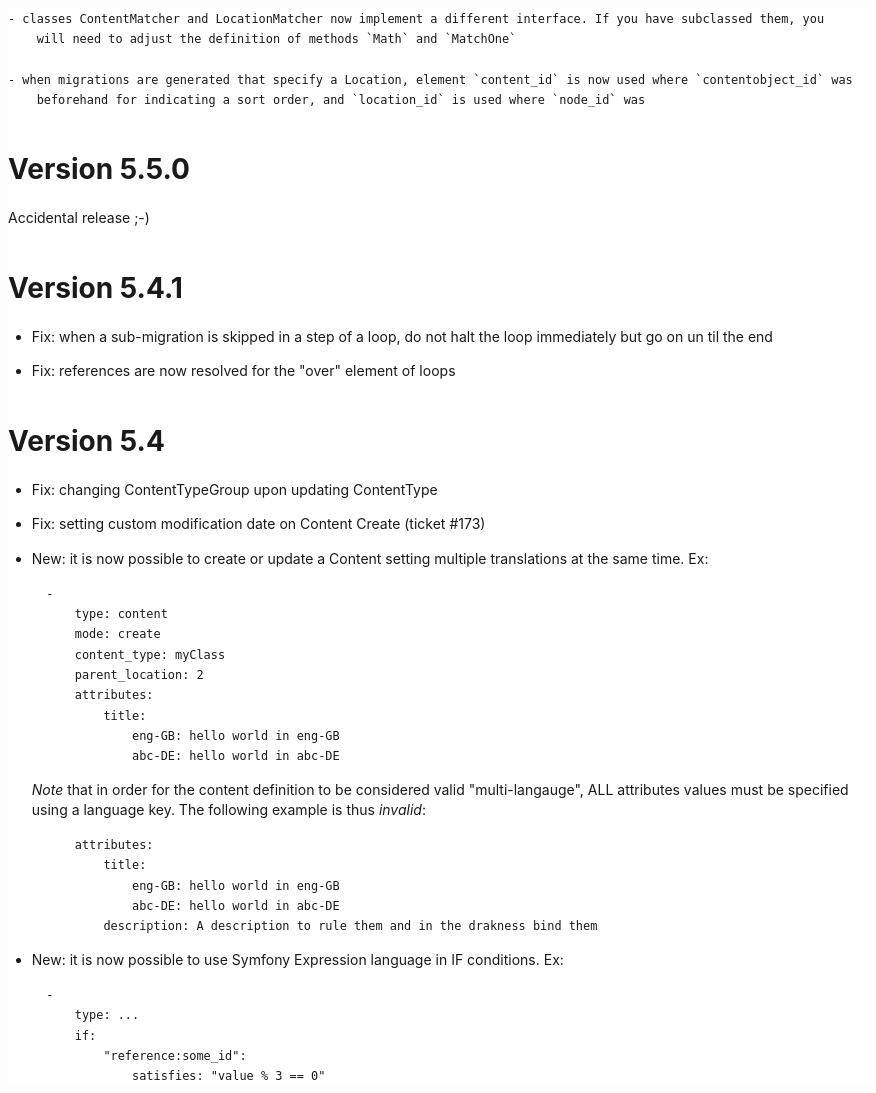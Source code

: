     - classes ContentMatcher and LocationMatcher now implement a different interface. If you have subclassed them, you
        will need to adjust the definition of methods `Math` and `MatchOne`

    - when migrations are generated that specify a Location, element `content_id` is now used where `contentobject_id` was
        beforehand for indicating a sort order, and `location_id` is used where `node_id` was


Version 5.5.0
=============

Accidental release ;-)


Version 5.4.1
=============

* Fix: when a sub-migration is skipped in a step of a loop, do not halt the loop immediately but go on un til the end

* Fix: references are now resolved for the "over" element of loops


Version 5.4
===========

* Fix: changing ContentTypeGroup upon updating ContentType

* Fix: setting custom modification date on Content Create (ticket #173)

* New: it is now possible to create or update a Content setting multiple translations at the same time. Ex:

        -
            type: content
            mode: create
            content_type: myClass
            parent_location: 2
            attributes:
                title:
                    eng-GB: hello world in eng-GB
                    abc-DE: hello world in abc-DE

    *Note* that in order for the content definition to be considered valid "multi-langauge", ALL attributes values must
    be specified using a language key. The following example is thus _invalid_:

            attributes:
                title:
                    eng-GB: hello world in eng-GB
                    abc-DE: hello world in abc-DE
                description: A description to rule them and in the drakness bind them

* New: it is now possible to use Symfony Expression language in IF conditions. Ex:

        -
            type: ...
            if:
                "reference:some_id":
                    satisfies: "value % 3 == 0"
